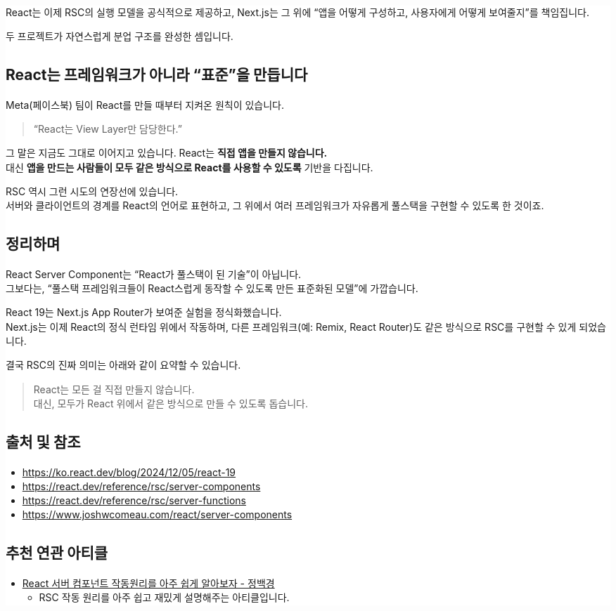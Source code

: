 React는 이제 RSC의 실행 모델을 공식적으로 제공하고, Next.js는 그 위에 “앱을 어떻게 구성하고, 사용자에게 어떻게 보여줄지”를 책임집니다.  

두 프로젝트가 자연스럽게 분업 구조를 완성한 셈입니다.

## React는 프레임워크가 아니라 “표준”을 만듭니다

Meta(페이스북) 팀이 React를 만들 때부터 지켜온 원칙이 있습니다.

> “React는 View Layer만 담당한다.”

그 말은 지금도 그대로 이어지고 있습니다.
React는 **직접 앱을 만들지 않습니다.**  
대신 **앱을 만드는 사람들이 모두 같은 방식으로 React를 사용할 수 있도록** 기반을 다집니다.

RSC 역시 그런 시도의 연장선에 있습니다.  
서버와 클라이언트의 경계를 React의 언어로 표현하고, 그 위에서 여러 프레임워크가 자유롭게 풀스택을 구현할 수 있도록 한 것이죠.

## 정리하며

React Server Component는 “React가 풀스택이 된 기술”이 아닙니다.  
그보다는, “풀스택 프레임워크들이 React스럽게 동작할 수 있도록 만든 표준화된 모델”에 가깝습니다.

React 19는 Next.js App Router가 보여준 실험을 정식화했습니다.  
Next.js는 이제 React의 정식 런타임 위에서 작동하며, 다른 프레임워크(예: Remix, React Router)도 같은 방식으로 RSC를 구현할 수 있게 되었습니다.

결국 RSC의 진짜 의미는 아래와 같이 요약할 수 있습니다.

> React는 모든 걸 직접 만들지 않습니다.  
> 대신, 모두가 React 위에서 같은 방식으로 만들 수 있도록 돕습니다.


## 출처 및 참조

- https://ko.react.dev/blog/2024/12/05/react-19
- https://react.dev/reference/rsc/server-components
- https://react.dev/reference/rsc/server-functions
- https://www.joshwcomeau.com/react/server-components

## 추천 연관 아티클

- [React 서버 컴포넌트 작동원리를 아주 쉽게 알아보자 - 정백경](https://blog.kmong.com/react-server-component%EB%A1%9C-%ED%94%84%EB%A1%A0%ED%8A%B8%EC%97%94%EB%93%9C-%EA%B0%9C%EB%B0%9C-%ED%98%81%EC%8B%A0%ED%95%98%EA%B8%B0-part-2-5cf0bf4416b0)
  - RSC 작동 원리를 아주 쉽고 재밌게 설명해주는 아티클입니다. 